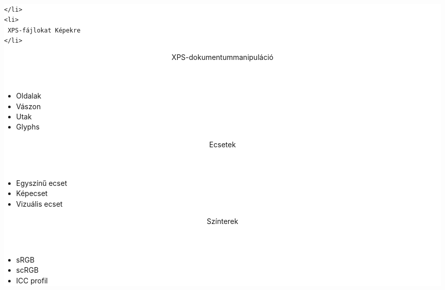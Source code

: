     </li>
    <li>
     XPS-fájlokat Képekre
    </li>
   </ul>
   <header>
    <i class="fa fa-cogs">
    </i>
    XPS-dokumentummanipuláció
   </header>
   <ul>
    <li>
     Oldalak
    </li>
    <li>
     Vászon
    </li>
    <li>
     Utak
    </li>
    <li>
     Glyphs
    </li>
   </ul>
  </div>
  
  <div class="d1-col d1-right">
   <header>
    <i class="fa fa-paint-brush">
    </i>
    Ecsetek
   </header>
   <ul>
    <li>
     Egyszínű ecset
    </li>
    <li>
     Képecset
    </li>
    <li>
     Vizuális ecset
    </li>
   </ul>
   <header>
    <i class="fa fa-th">
    </i>
    Színterek
   </header>
   <ul>
    <li>
     sRGB
    </li>
    <li>
     scRGB
    </li>
    <li>
     ICC profil
    </li>
   </ul>
  </div>
  